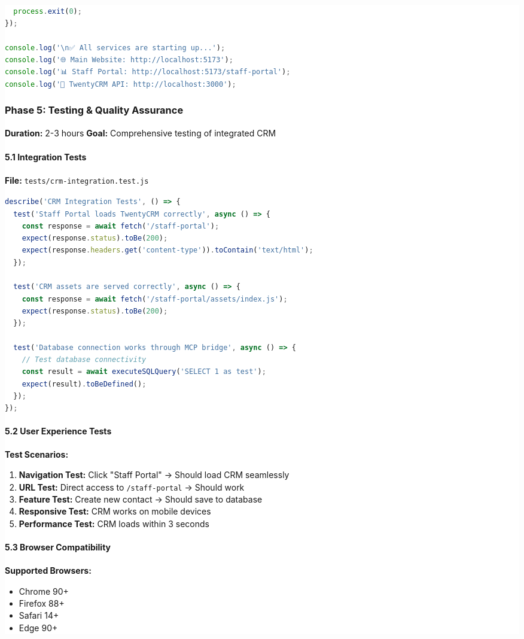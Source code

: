 ```javascript
  process.exit(0);
});

console.log('\n✅ All services are starting up...');
console.log('🌐 Main Website: http://localhost:5173');
console.log('📊 Staff Portal: http://localhost:5173/staff-portal');
console.log('🔧 TwentyCRM API: http://localhost:3000');
```

### Phase 5: Testing & Quality Assurance
**Duration:** 2-3 hours
**Goal:** Comprehensive testing of integrated CRM

#### 5.1 Integration Tests
**File:** `tests/crm-integration.test.js`
```javascript
describe('CRM Integration Tests', () => {
  test('Staff Portal loads TwentyCRM correctly', async () => {
    const response = await fetch('/staff-portal');
    expect(response.status).toBe(200);
    expect(response.headers.get('content-type')).toContain('text/html');
  });
  
  test('CRM assets are served correctly', async () => {
    const response = await fetch('/staff-portal/assets/index.js');
    expect(response.status).toBe(200);
  });
  
  test('Database connection works through MCP bridge', async () => {
    // Test database connectivity
    const result = await executeSQLQuery('SELECT 1 as test');
    expect(result).toBeDefined();
  });
});
```

#### 5.2 User Experience Tests
**Test Scenarios:**
1. **Navigation Test:** Click "Staff Portal" → Should load CRM seamlessly
2. **URL Test:** Direct access to `/staff-portal` → Should work
3. **Feature Test:** Create new contact → Should save to database
4. **Responsive Test:** CRM works on mobile devices
5. **Performance Test:** CRM loads within 3 seconds

#### 5.3 Browser Compatibility
**Supported Browsers:**
- Chrome 90+
- Firefox 88+
- Safari 14+
- Edge 90+
